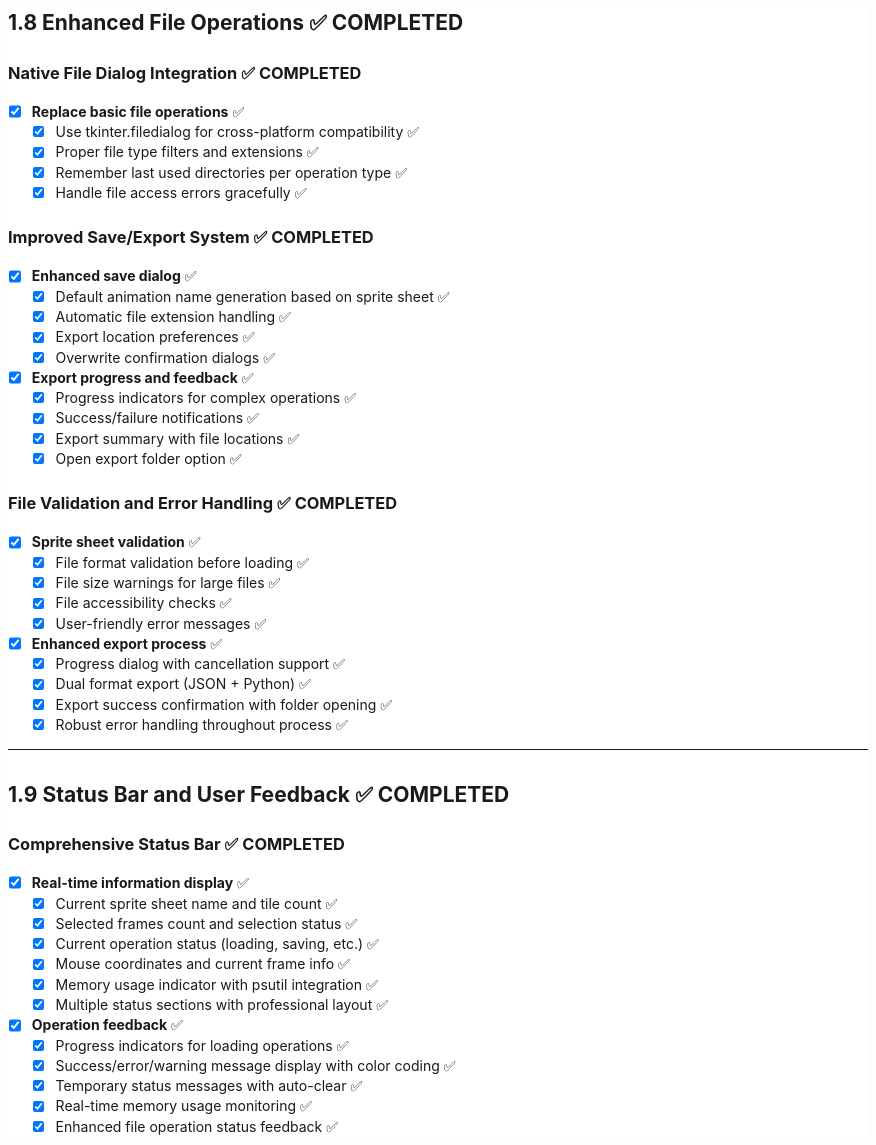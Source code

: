
## 1.8 Enhanced File Operations ✅ COMPLETED

### Native File Dialog Integration ✅ COMPLETED
- [x] **Replace basic file operations** ✅
  - [x] Use tkinter.filedialog for cross-platform compatibility ✅
  - [x] Proper file type filters and extensions ✅
  - [x] Remember last used directories per operation type ✅
  - [x] Handle file access errors gracefully ✅

### Improved Save/Export System ✅ COMPLETED
- [x] **Enhanced save dialog** ✅
  - [x] Default animation name generation based on sprite sheet ✅
  - [x] Automatic file extension handling ✅
  - [x] Export location preferences ✅
  - [x] Overwrite confirmation dialogs ✅

- [x] **Export progress and feedback** ✅
  - [x] Progress indicators for complex operations ✅
  - [x] Success/failure notifications ✅
  - [x] Export summary with file locations ✅
  - [x] Open export folder option ✅

### File Validation and Error Handling ✅ COMPLETED
- [x] **Sprite sheet validation** ✅
  - [x] File format validation before loading ✅
  - [x] File size warnings for large files ✅
  - [x] File accessibility checks ✅
  - [x] User-friendly error messages ✅

- [x] **Enhanced export process** ✅
  - [x] Progress dialog with cancellation support ✅
  - [x] Dual format export (JSON + Python) ✅
  - [x] Export success confirmation with folder opening ✅
  - [x] Robust error handling throughout process ✅

---

## 1.9 Status Bar and User Feedback ✅ COMPLETED

### Comprehensive Status Bar ✅ COMPLETED
- [x] **Real-time information display** ✅
  - [x] Current sprite sheet name and tile count ✅
  - [x] Selected frames count and selection status ✅
  - [x] Current operation status (loading, saving, etc.) ✅
  - [x] Mouse coordinates and current frame info ✅
  - [x] Memory usage indicator with psutil integration ✅
  - [x] Multiple status sections with professional layout ✅

- [x] **Operation feedback** ✅
  - [x] Progress indicators for loading operations ✅
  - [x] Success/error/warning message display with color coding ✅
  - [x] Temporary status messages with auto-clear ✅
  - [x] Real-time memory usage monitoring ✅
  - [x] Enhanced file operation status feedback ✅

